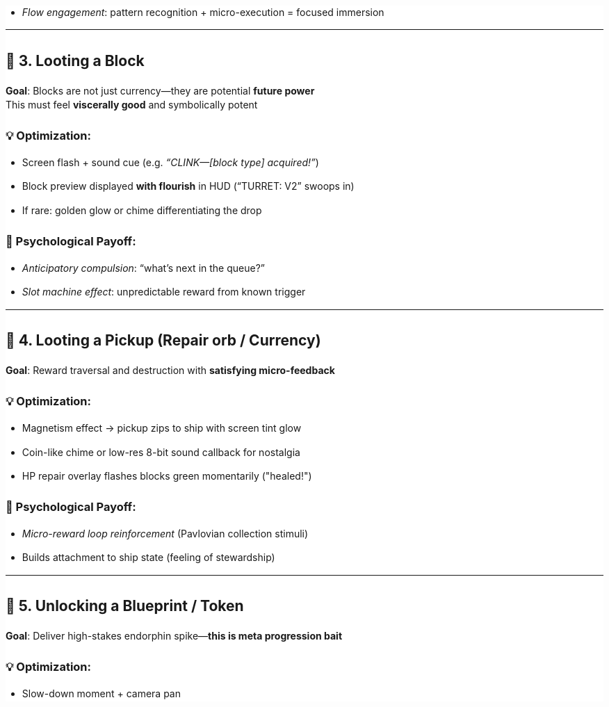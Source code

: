 - _Flow engagement_: pattern recognition + micro-execution = focused immersion
    

---

## 🧱 3. **Looting a Block**

**Goal**: Blocks are not just currency—they are potential **future power**  
This must feel **viscerally good** and symbolically potent

### 💡 Optimization:

- Screen flash + sound cue (e.g. _“CLINK—[block type] acquired!”_)
    
- Block preview displayed **with flourish** in HUD (“TURRET: V2” swoops in)
    
- If rare: golden glow or chime differentiating the drop
    

### 🧠 Psychological Payoff:

- _Anticipatory compulsion_: “what’s next in the queue?”
    
- _Slot machine effect_: unpredictable reward from known trigger
    

---

## 💠 4. **Looting a Pickup (Repair orb / Currency)**

**Goal**: Reward traversal and destruction with **satisfying micro-feedback**

### 💡 Optimization:

- Magnetism effect → pickup zips to ship with screen tint glow
    
- Coin-like chime or low-res 8-bit sound callback for nostalgia
    
- HP repair overlay flashes blocks green momentarily ("healed!")
    

### 🧠 Psychological Payoff:

- _Micro-reward loop reinforcement_ (Pavlovian collection stimuli)
    
- Builds attachment to ship state (feeling of stewardship)
    

---

## 🧬 5. **Unlocking a Blueprint / Token**

**Goal**: Deliver high-stakes endorphin spike—**this is meta progression bait**

### 💡 Optimization:

- Slow-down moment + camera pan
    